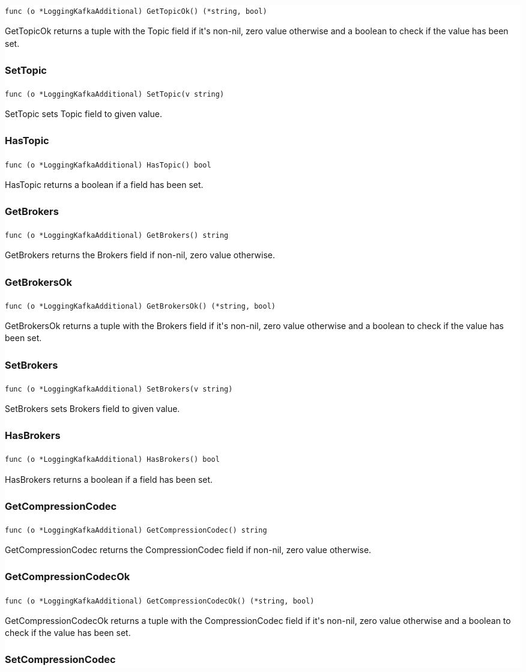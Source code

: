 `func (o *LoggingKafkaAdditional) GetTopicOk() (*string, bool)`

GetTopicOk returns a tuple with the Topic field if it's non-nil, zero value otherwise
and a boolean to check if the value has been set.

### SetTopic

`func (o *LoggingKafkaAdditional) SetTopic(v string)`

SetTopic sets Topic field to given value.

### HasTopic

`func (o *LoggingKafkaAdditional) HasTopic() bool`

HasTopic returns a boolean if a field has been set.

### GetBrokers

`func (o *LoggingKafkaAdditional) GetBrokers() string`

GetBrokers returns the Brokers field if non-nil, zero value otherwise.

### GetBrokersOk

`func (o *LoggingKafkaAdditional) GetBrokersOk() (*string, bool)`

GetBrokersOk returns a tuple with the Brokers field if it's non-nil, zero value otherwise
and a boolean to check if the value has been set.

### SetBrokers

`func (o *LoggingKafkaAdditional) SetBrokers(v string)`

SetBrokers sets Brokers field to given value.

### HasBrokers

`func (o *LoggingKafkaAdditional) HasBrokers() bool`

HasBrokers returns a boolean if a field has been set.

### GetCompressionCodec

`func (o *LoggingKafkaAdditional) GetCompressionCodec() string`

GetCompressionCodec returns the CompressionCodec field if non-nil, zero value otherwise.

### GetCompressionCodecOk

`func (o *LoggingKafkaAdditional) GetCompressionCodecOk() (*string, bool)`

GetCompressionCodecOk returns a tuple with the CompressionCodec field if it's non-nil, zero value otherwise
and a boolean to check if the value has been set.

### SetCompressionCodec
